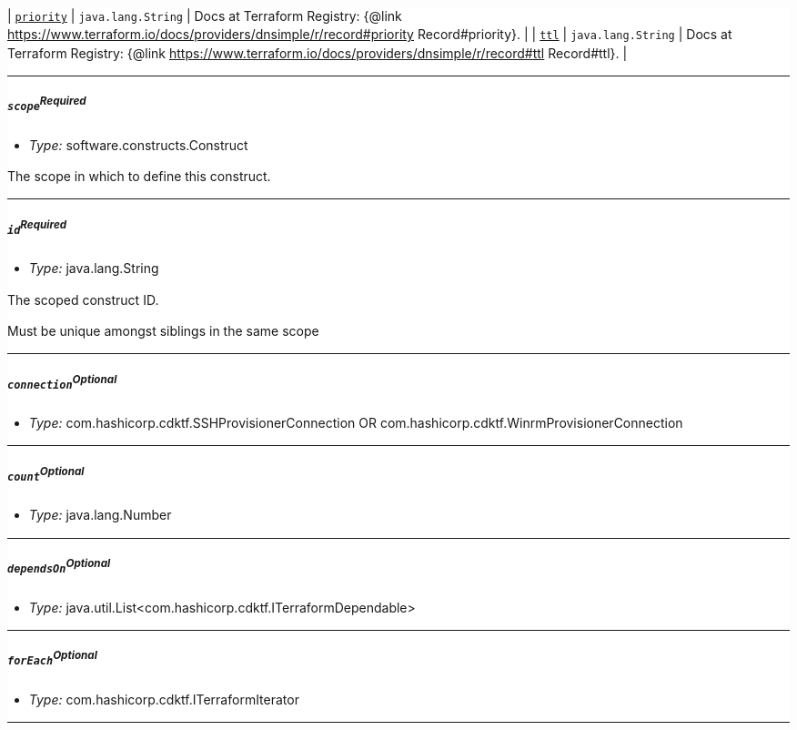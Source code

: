 | <code><a href="#@cdktf/provider-dnsimple.record.Record.Initializer.parameter.priority">priority</a></code> | <code>java.lang.String</code> | Docs at Terraform Registry: {@link https://www.terraform.io/docs/providers/dnsimple/r/record#priority Record#priority}. |
| <code><a href="#@cdktf/provider-dnsimple.record.Record.Initializer.parameter.ttl">ttl</a></code> | <code>java.lang.String</code> | Docs at Terraform Registry: {@link https://www.terraform.io/docs/providers/dnsimple/r/record#ttl Record#ttl}. |

---

##### `scope`<sup>Required</sup> <a name="scope" id="@cdktf/provider-dnsimple.record.Record.Initializer.parameter.scope"></a>

- *Type:* software.constructs.Construct

The scope in which to define this construct.

---

##### `id`<sup>Required</sup> <a name="id" id="@cdktf/provider-dnsimple.record.Record.Initializer.parameter.id"></a>

- *Type:* java.lang.String

The scoped construct ID.

Must be unique amongst siblings in the same scope

---

##### `connection`<sup>Optional</sup> <a name="connection" id="@cdktf/provider-dnsimple.record.Record.Initializer.parameter.connection"></a>

- *Type:* com.hashicorp.cdktf.SSHProvisionerConnection OR com.hashicorp.cdktf.WinrmProvisionerConnection

---

##### `count`<sup>Optional</sup> <a name="count" id="@cdktf/provider-dnsimple.record.Record.Initializer.parameter.count"></a>

- *Type:* java.lang.Number

---

##### `dependsOn`<sup>Optional</sup> <a name="dependsOn" id="@cdktf/provider-dnsimple.record.Record.Initializer.parameter.dependsOn"></a>

- *Type:* java.util.List<com.hashicorp.cdktf.ITerraformDependable>

---

##### `forEach`<sup>Optional</sup> <a name="forEach" id="@cdktf/provider-dnsimple.record.Record.Initializer.parameter.forEach"></a>

- *Type:* com.hashicorp.cdktf.ITerraformIterator

---